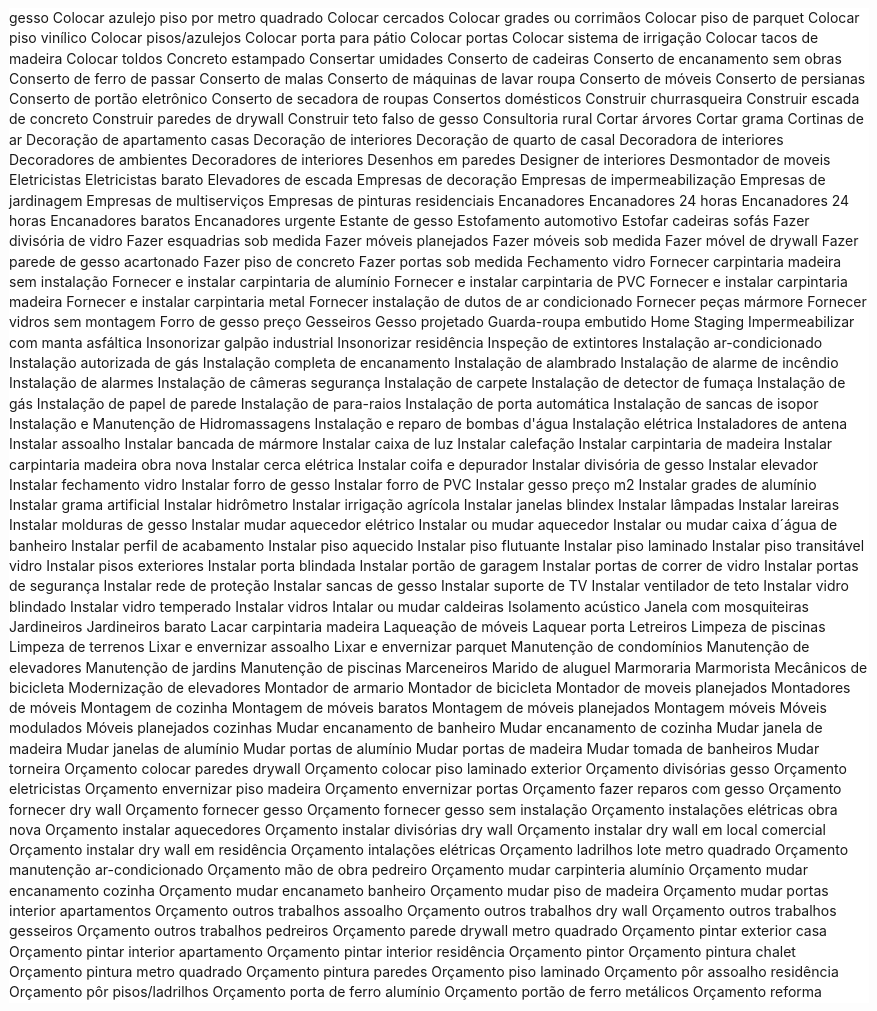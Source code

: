 gesso Colocar azulejo piso por metro quadrado Colocar cercados Colocar grades ou corrimãos Colocar piso de parquet Colocar piso vinílico Colocar pisos/azulejos Colocar porta para pátio Colocar portas Colocar sistema de irrigação Colocar tacos de madeira Colocar toldos Concreto estampado Consertar umidades Conserto de cadeiras Conserto de encanamento sem obras Conserto de ferro de passar Conserto de malas Conserto de máquinas de lavar roupa Conserto de móveis Conserto de persianas Conserto de portão eletrônico Conserto de secadora de roupas Consertos domésticos Construir churrasqueira Construir escada de concreto Construir paredes de drywall Construir teto falso de gesso Consultoria rural Cortar árvores Cortar grama Cortinas de ar Decoração de apartamento casas Decoração de interiores Decoração de quarto de casal Decoradora de interiores Decoradores de ambientes Decoradores de interiores Desenhos em paredes Designer de interiores Desmontador de moveis Eletricistas Eletricistas barato Elevadores de escada Empresas de decoração Empresas de impermeabilização Empresas de jardinagem Empresas de multiserviços Empresas de pinturas residenciais Encanadores Encanadores 24 horas Encanadores 24 horas Encanadores baratos Encanadores urgente Estante de gesso Estofamento automotivo Estofar cadeiras sofás Fazer divisória de vidro Fazer esquadrias sob medida Fazer móveis planejados Fazer móveis sob medida Fazer móvel de drywall Fazer parede de gesso acartonado Fazer piso de concreto Fazer portas sob medida Fechamento vidro Fornecer carpintaria madeira sem instalação Fornecer e instalar carpintaria de alumínio Fornecer e instalar carpintaria de PVC Fornecer e instalar carpintaria madeira Fornecer e instalar carpintaria metal Fornecer instalação de dutos de ar condicionado Fornecer peças mármore Fornecer vidros sem montagem Forro de gesso preço Gesseiros Gesso projetado Guarda-roupa embutido Home Staging Impermeabilizar com manta asfáltica Insonorizar galpão industrial Insonorizar residência Inspeção de extintores Instalação ar-condicionado Instalação autorizada de gás Instalação completa de encanamento Instalação de alambrado Instalação de alarme de incêndio Instalação de alarmes Instalação de câmeras segurança Instalação de carpete Instalação de detector de fumaça Instalação de gás Instalação de papel de parede Instalação de para-raios Instalação de porta automática Instalação de sancas de isopor Instalação e Manutenção de Hidromassagens Instalação e reparo de bombas d'água Instalação elétrica Instaladores de antena Instalar assoalho Instalar bancada de mármore Instalar caixa de luz Instalar calefação Instalar carpintaria de madeira Instalar carpintaria madeira obra nova Instalar cerca elétrica Instalar coifa e depurador Instalar divisória de gesso Instalar elevador Instalar fechamento vidro Instalar forro de gesso Instalar forro de PVC Instalar gesso preço m2 Instalar grades de alumínio Instalar grama artificial Instalar hidrômetro Instalar irrigação agrícola Instalar janelas blindex Instalar lâmpadas Instalar lareiras Instalar molduras de gesso Instalar mudar aquecedor elétrico Instalar ou mudar aquecedor Instalar ou mudar caixa d´água de banheiro Instalar perfil de acabamento Instalar piso aquecido Instalar piso flutuante Instalar piso laminado Instalar piso transitável vidro Instalar pisos exteriores Instalar porta blindada Instalar portão de garagem Instalar portas de correr de vidro Instalar portas de segurança Instalar rede de proteção Instalar sancas de gesso Instalar suporte de TV Instalar ventilador de teto Instalar vidro blindado Instalar vidro temperado Instalar vidros Intalar ou mudar caldeiras Isolamento acústico Janela com mosquiteiras Jardineiros Jardineiros barato Lacar carpintaria madeira Laqueação de móveis Laquear porta Letreiros Limpeza de piscinas Limpeza de terrenos Lixar e envernizar assoalho Lixar e envernizar parquet Manutenção de condomínios Manutenção de elevadores Manutenção de jardins Manutenção de piscinas Marceneiros Marido de aluguel Marmoraria Marmorista Mecânicos de bicicleta Modernização de elevadores Montador de armario Montador de bicicleta Montador de moveis planejados Montadores de móveis Montagem de cozinha Montagem de móveis baratos Montagem de móveis planejados Montagem móveis Móveis modulados Móveis planejados cozinhas Mudar encanamento de banheiro Mudar encanamento de cozinha Mudar janela de madeira Mudar janelas de alumínio Mudar portas de alumínio Mudar portas de madeira Mudar tomada de banheiros Mudar torneira Orçamento colocar paredes drywall Orçamento colocar piso laminado exterior Orçamento divisórias gesso Orçamento eletricistas Orçamento envernizar piso madeira Orçamento envernizar portas Orçamento fazer reparos com gesso Orçamento fornecer dry wall Orçamento fornecer gesso Orçamento fornecer gesso sem instalação Orçamento instalações elétricas obra nova Orçamento instalar aquecedores Orçamento instalar divisórias dry wall Orçamento instalar dry wall em local comercial Orçamento instalar dry wall em residência Orçamento intalações elétricas Orçamento ladrilhos lote metro quadrado Orçamento manutenção ar-condicionado Orçamento mão de obra pedreiro Orçamento mudar carpinteria alumínio Orçamento mudar encanamento cozinha Orçamento mudar encanameto banheiro Orçamento mudar piso de madeira Orçamento mudar portas interior apartamentos Orçamento outros trabalhos assoalho Orçamento outros trabalhos dry wall Orçamento outros trabalhos gesseiros Orçamento outros trabalhos pedreiros Orçamento parede drywall metro quadrado Orçamento pintar exterior casa Orçamento pintar interior apartamento Orçamento pintar interior residência Orçamento pintor Orçamento pintura chalet Orçamento pintura metro quadrado Orçamento pintura paredes Orçamento piso laminado Orçamento pôr assoalho residência Orçamento pôr pisos/ladrilhos Orçamento porta de ferro alumínio Orçamento portão de ferro metálicos Orçamento reforma